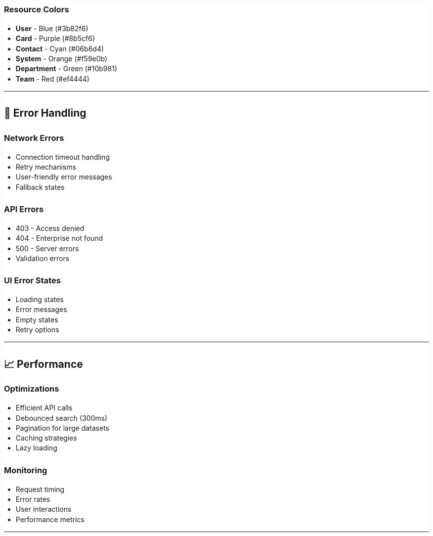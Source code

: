 ### **Resource Colors**
- **User** - Blue (#3b82f6)
- **Card** - Purple (#8b5cf6)
- **Contact** - Cyan (#06b6d4)
- **System** - Orange (#f59e0b)
- **Department** - Green (#10b981)
- **Team** - Red (#ef4444)

---

## 🔧 **Error Handling**

### **Network Errors**
- Connection timeout handling
- Retry mechanisms
- User-friendly error messages
- Fallback states

### **API Errors**
- 403 - Access denied
- 404 - Enterprise not found
- 500 - Server errors
- Validation errors

### **UI Error States**
- Loading states
- Error messages
- Empty states
- Retry options

---

## 📈 **Performance**

### **Optimizations**
- Efficient API calls
- Debounced search (300ms)
- Pagination for large datasets
- Caching strategies
- Lazy loading

### **Monitoring**
- Request timing
- Error rates
- User interactions
- Performance metrics

---
